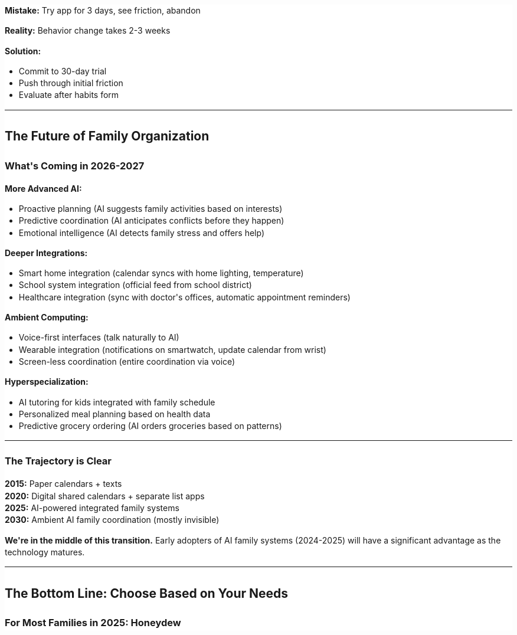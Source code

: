 **Mistake:**
Try app for 3 days, see friction, abandon

**Reality:**
Behavior change takes 2-3 weeks

**Solution:**
- Commit to 30-day trial
- Push through initial friction
- Evaluate after habits form

---

## The Future of Family Organization

### What's Coming in 2026-2027

**More Advanced AI:**
- Proactive planning (AI suggests family activities based on interests)
- Predictive coordination (AI anticipates conflicts before they happen)
- Emotional intelligence (AI detects family stress and offers help)

**Deeper Integrations:**
- Smart home integration (calendar syncs with home lighting, temperature)
- School system integration (official feed from school district)
- Healthcare integration (sync with doctor's offices, automatic appointment reminders)

**Ambient Computing:**
- Voice-first interfaces (talk naturally to AI)
- Wearable integration (notifications on smartwatch, update calendar from wrist)
- Screen-less coordination (entire coordination via voice)

**Hyperspecialization:**
- AI tutoring for kids integrated with family schedule
- Personalized meal planning based on health data
- Predictive grocery ordering (AI orders groceries based on patterns)

---

### The Trajectory is Clear

**2015:** Paper calendars + texts  
**2020:** Digital shared calendars + separate list apps  
**2025:** AI-powered integrated family systems  
**2030:** Ambient AI family coordination (mostly invisible)

**We're in the middle of this transition.** Early adopters of AI family systems (2024-2025) will have a significant advantage as the technology matures.

---

## The Bottom Line: Choose Based on Your Needs

### For Most Families in 2025: Honeydew
